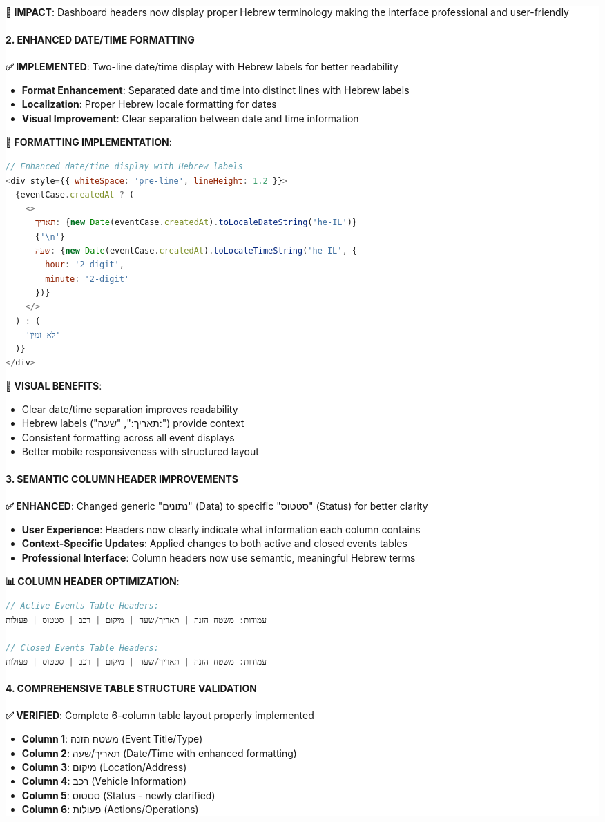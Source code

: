 **🎯 IMPACT**: Dashboard headers now display proper Hebrew terminology making the interface professional and user-friendly

#### **2. ENHANCED DATE/TIME FORMATTING**
**✅ IMPLEMENTED**: Two-line date/time display with Hebrew labels for better readability
- **Format Enhancement**: Separated date and time into distinct lines with Hebrew labels
- **Localization**: Proper Hebrew locale formatting for dates
- **Visual Improvement**: Clear separation between date and time information

**📅 FORMATTING IMPLEMENTATION**:
```javascript
// Enhanced date/time display with Hebrew labels
<div style={{ whiteSpace: 'pre-line', lineHeight: 1.2 }}>
  {eventCase.createdAt ? (
    <>
      תאריך: {new Date(eventCase.createdAt).toLocaleDateString('he-IL')}
      {'\n'}
      שעה: {new Date(eventCase.createdAt).toLocaleTimeString('he-IL', { 
        hour: '2-digit', 
        minute: '2-digit' 
      })}
    </>
  ) : (
    'לא זמין'
  )}
</div>
```

**🎨 VISUAL BENEFITS**:
- Clear date/time separation improves readability
- Hebrew labels ("תאריך:", "שעה:") provide context
- Consistent formatting across all event displays
- Better mobile responsiveness with structured layout

#### **3. SEMANTIC COLUMN HEADER IMPROVEMENTS**
**✅ ENHANCED**: Changed generic "נתונים" (Data) to specific "סטטוס" (Status) for better clarity
- **User Experience**: Headers now clearly indicate what information each column contains
- **Context-Specific Updates**: Applied changes to both active and closed events tables
- **Professional Interface**: Column headers now use semantic, meaningful Hebrew terms

**📊 COLUMN HEADER OPTIMIZATION**:
```javascript
// Active Events Table Headers:
עמודות: משטח הזנה | תאריך/שעה | מיקום | רכב | סטטוס | פעולות

// Closed Events Table Headers: 
עמודות: משטח הזנה | תאריך/שעה | מיקום | רכב | סטטוס | פעולות
```

#### **4. COMPREHENSIVE TABLE STRUCTURE VALIDATION**
**✅ VERIFIED**: Complete 6-column table layout properly implemented
- **Column 1**: משטח הזנה (Event Title/Type)
- **Column 2**: תאריך/שעה (Date/Time with enhanced formatting)
- **Column 3**: מיקום (Location/Address)
- **Column 4**: רכב (Vehicle Information)
- **Column 5**: סטטוס (Status - newly clarified)
- **Column 6**: פעולות (Actions/Operations)
